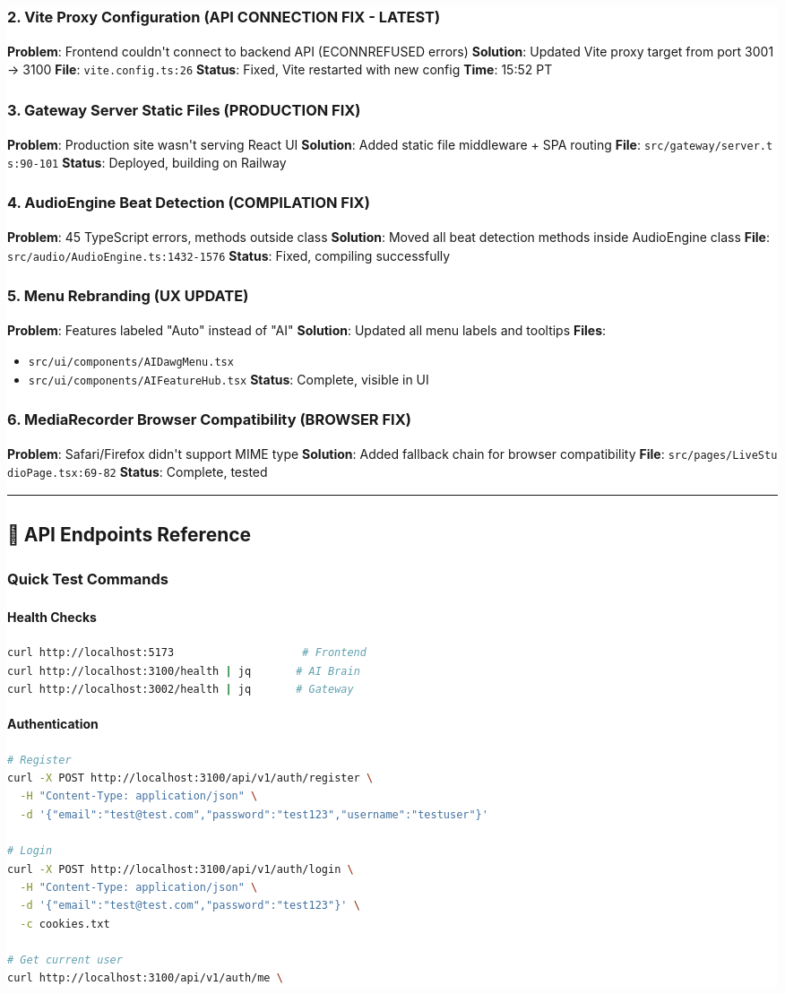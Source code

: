### 2. Vite Proxy Configuration (API CONNECTION FIX - LATEST)
**Problem**: Frontend couldn't connect to backend API (ECONNREFUSED errors)
**Solution**: Updated Vite proxy target from port 3001 → 3100
**File**: `vite.config.ts:26`
**Status**: Fixed, Vite restarted with new config
**Time**: 15:52 PT

### 3. Gateway Server Static Files (PRODUCTION FIX)
**Problem**: Production site wasn't serving React UI
**Solution**: Added static file middleware + SPA routing
**File**: `src/gateway/server.ts:90-101`
**Status**: Deployed, building on Railway

### 4. AudioEngine Beat Detection (COMPILATION FIX)
**Problem**: 45 TypeScript errors, methods outside class
**Solution**: Moved all beat detection methods inside AudioEngine class
**File**: `src/audio/AudioEngine.ts:1432-1576`
**Status**: Fixed, compiling successfully

### 5. Menu Rebranding (UX UPDATE)
**Problem**: Features labeled "Auto" instead of "AI"
**Solution**: Updated all menu labels and tooltips
**Files**:
  - `src/ui/components/AIDawgMenu.tsx`
  - `src/ui/components/AIFeatureHub.tsx`
**Status**: Complete, visible in UI

### 6. MediaRecorder Browser Compatibility (BROWSER FIX)
**Problem**: Safari/Firefox didn't support MIME type
**Solution**: Added fallback chain for browser compatibility
**File**: `src/pages/LiveStudioPage.tsx:69-82`
**Status**: Complete, tested

---

## 🔌 API Endpoints Reference

### Quick Test Commands

#### Health Checks
```bash
curl http://localhost:5173                    # Frontend
curl http://localhost:3100/health | jq       # AI Brain
curl http://localhost:3002/health | jq       # Gateway
```

#### Authentication
```bash
# Register
curl -X POST http://localhost:3100/api/v1/auth/register \
  -H "Content-Type: application/json" \
  -d '{"email":"test@test.com","password":"test123","username":"testuser"}'

# Login
curl -X POST http://localhost:3100/api/v1/auth/login \
  -H "Content-Type: application/json" \
  -d '{"email":"test@test.com","password":"test123"}' \
  -c cookies.txt

# Get current user
curl http://localhost:3100/api/v1/auth/me \
```